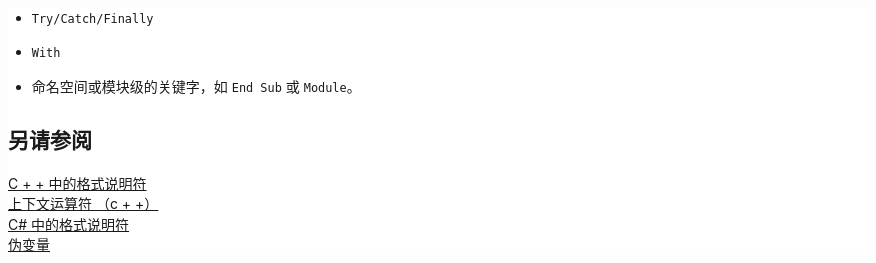 -   `Try/Catch/Finally`  
  
-   `With`  
  
-   命名空间或模块级的关键字，如 `End Sub` 或 `Module`。  
  
## <a name="see-also"></a>另请参阅  
 [C + + 中的格式说明符](../debugger/format-specifiers-in-cpp.md)   
 [上下文运算符 （c + +）](../debugger/context-operator-cpp.md)   
 [C# 中的格式说明符](../debugger/format-specifiers-in-csharp.md)   
 [伪变量](../debugger/pseudovariables.md)